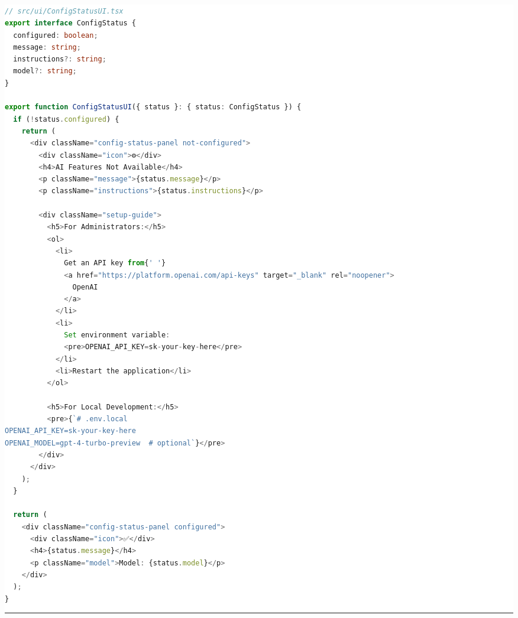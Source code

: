 ```typescript
// src/ui/ConfigStatusUI.tsx
export interface ConfigStatus {
  configured: boolean;
  message: string;
  instructions?: string;
  model?: string;
}

export function ConfigStatusUI({ status }: { status: ConfigStatus }) {
  if (!status.configured) {
    return (
      <div className="config-status-panel not-configured">
        <div className="icon">⚙️</div>
        <h4>AI Features Not Available</h4>
        <p className="message">{status.message}</p>
        <p className="instructions">{status.instructions}</p>

        <div className="setup-guide">
          <h5>For Administrators:</h5>
          <ol>
            <li>
              Get an API key from{' '}
              <a href="https://platform.openai.com/api-keys" target="_blank" rel="noopener">
                OpenAI
              </a>
            </li>
            <li>
              Set environment variable:
              <pre>OPENAI_API_KEY=sk-your-key-here</pre>
            </li>
            <li>Restart the application</li>
          </ol>

          <h5>For Local Development:</h5>
          <pre>{`# .env.local
OPENAI_API_KEY=sk-your-key-here
OPENAI_MODEL=gpt-4-turbo-preview  # optional`}</pre>
        </div>
      </div>
    );
  }

  return (
    <div className="config-status-panel configured">
      <div className="icon">✅</div>
      <h4>{status.message}</h4>
      <p className="model">Model: {status.model}</p>
    </div>
  );
}
```

---